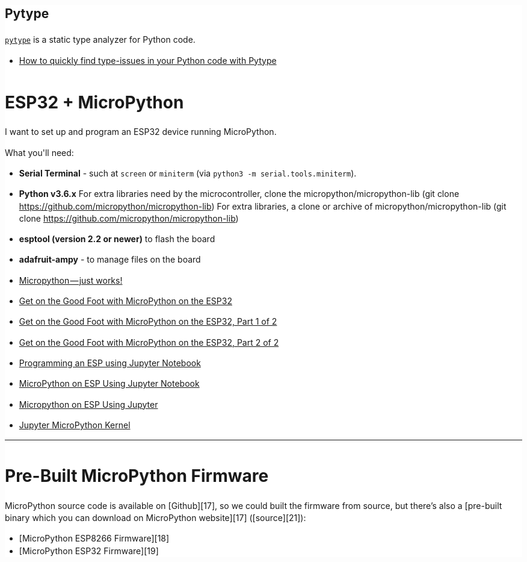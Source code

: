 ## Pytype
[`pytype`](https://google.github.io/pytype/)
is a static type analyzer for Python code.
* [How to quickly find type-issues in your Python code with Pytype](https://medium.freecodecamp.org/how-to-quickly-find-type-issues-in-your-python-code-with-pytype-c022782f61c3)





# ESP32 + MicroPython
I want to set up and program an ESP32 device running MicroPython.

What you'll need:

* **Serial Terminal** - such at `screen` or `miniterm` (via `python3 -m serial.tools.miniterm`).
* **Python v3.6.x** For extra libraries need by the microcontroller,
clone the micropython/micropython-lib (git clone https://github.com/micropython/micropython-lib)
For extra libraries, a clone or archive of micropython/micropython-lib (git clone https://github.com/micropython/micropython-lib)
* **esptool (version 2.2 or newer)** to flash the board
* **adafruit-ampy** - to manage files on the board

* [Micropython — just works!](https://medium.com/@nihal.pasham/micropython-just-works-4e8979e7d7a6)
* [Get on the Good Foot with MicroPython on the ESP32](https://hackernoon.com/get-on-the-good-foot-with-micropython-on-the-esp32-decdd32c4720)
* [Get on the Good Foot with MicroPython on the ESP32, Part 1 of 2](https://boneskull.com/micropython-on-esp32-part-1/)
* [Get on the Good Foot with MicroPython on the ESP32, Part 2 of 2](https://boneskull.com/micropython-on-esp32-part-2/)
* [Programming an ESP using Jupyter Notebook](https://lemariva.com/blog/2019/01/micropython-programming-an-esp-using-jupyter-notebook)
* [MicroPython on ESP Using Jupyter Notebook](https://towardsdatascience.com/micropython-on-esp-using-jupyter-6f366ff5ed9)
* [Micropython on ESP Using Jupyter](https://www.instructables.com/id/Micropython-on-ESP-Using-Jupyter/)
* [Jupyter MicroPython Kernel](https://github.com/goatchurchprime/jupyter_micropython_kernel)





----


# Pre-Built MicroPython Firmware
MicroPython source code is available on [Github][17],
so we could built the firmware from source,
but there’s also a [pre-built binary which you can download on MicroPython website][17]
([source][21]):

* [MicroPython ESP8266 Firmware][18]
* [MicroPython ESP32 Firmware][19]
